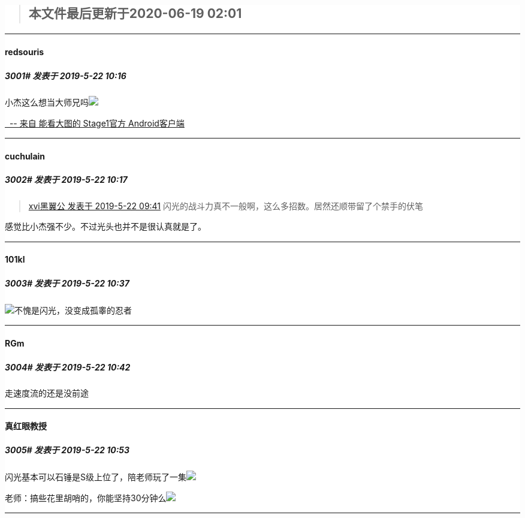 > ## **本文件最后更新于2020-06-19 02:01** 


-----

####  redsouris  
##### 3001#       发表于 2019-5-22 10:16


小杰这么想当大师兄吗<img src="https://static.saraba1st.com/image/smiley/face2017/037.png" referrerpolicy="no-referrer">

[  -- 来自 能看大图的 Stage1官方 Android客户端](https://www.coolapk.com/apk/140634)


-----

####  cuchulain  
##### 3002#       发表于 2019-5-22 10:17


<blockquote><a href="httphttps://bbs.saraba1st.com/2b/forum.php?mod=redirect&amp;goto=findpost&amp;pid=43800053&amp;ptid=1477016" target="_blank">xvi黑翼公 发表于 2019-5-22 09:41</a>
闪光的战斗力真不一般啊，这么多招数。居然还顺带留了个禁手的伏笔</blockquote>
感觉比小杰强不少。不过光头也并不是很认真就是了。


-----

####  101kl  
##### 3003#       发表于 2019-5-22 10:37


<img src="https://static.saraba1st.com/image/smiley/face2017/067.png" referrerpolicy="no-referrer">不愧是闪光，没变成孤睾的忍者


-----

####  RGm  
##### 3004#       发表于 2019-5-22 10:42


走速度流的还是没前途


-----

####  真红眼教授  
##### 3005#       发表于 2019-5-22 10:53


闪光基本可以石锤是S级上位了，陪老师玩了一集<img src="https://static.saraba1st.com/image/smiley/face2017/037.png" referrerpolicy="no-referrer">


老师：搞些花里胡哨的，你能坚持30分钟么<img src="https://static.saraba1st.com/image/smiley/face2017/049.png" referrerpolicy="no-referrer">


-----
